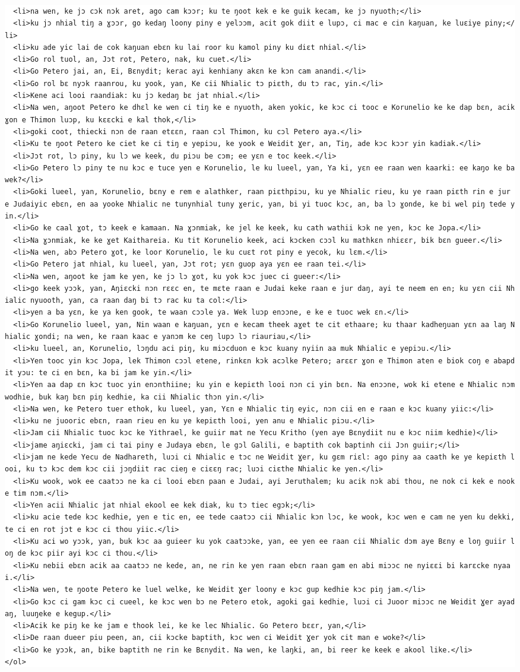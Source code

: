       <li>na wen, ke jɔ cɔk nɔk aret, ago cam kɔɔr; ku te ŋoot kek e ke guik kecam, ke jɔ nyuoth;</li>
      <li>ku jɔ nhial tiŋ a ɣɔɔr, go kedaŋ loony piny e yelɔɔm, acit gok diit e lupɔ, ci mac e cin kaŋuan, ke luɛiye piny;</li>
      <li>ku ade yic lai de cok kaŋuan ebɛn ku lai roor ku kamol piny ku diɛt nhial.</li>
      <li>Go rol tuol, an, Jɔt rot, Petero, nak, ku cuet.</li>
      <li>Go Petero jai, an, Ei, Bɛnydit; kerac ayi kenhiany akɛn ke kɔn cam anandi.</li>
      <li>Go rol bɛ nyɔk raanrou, ku yook, yan, Ke cii Nhialic tɔ piɛth, du tɔ rac, yin.</li>
      <li>Kene aci looi raandiak: ku jɔ kedaŋ bɛ jat nhial.</li>
      <li>Na wen, aŋoot Petero ke dhɛl ke wen ci tiŋ ke e nyuoth, aken yokic, ke kɔc ci tooc e Korunelio ke ke dap bɛn, acik ɣon e Thimon luɔp, ku kɛɛcki e kal thok,</li>
      <li>goki coot, thiecki nɔn de raan etɛɛn, raan cɔl Thimon, ku cɔl Petero aya.</li>
      <li>Ku te ŋoot Petero ke ciet ke ci tiŋ e yepiɔu, ke yook e Weidit Ɣer, an, Tiŋ, ade kɔc kɔɔr yin kadiak.</li>
      <li>Jɔt rot, lɔ piny, ku lɔ we keek, du piɔu be cɔm; ee yɛn e toc keek.</li>
      <li>Go Petero lɔ piny te nu kɔc e tuce yen e Korunelio, le ku lueel, yan, Ya ki, yɛn ee raan wen kaarki: ee kaŋo ke ba wek?</li>
      <li>Goki lueel, yan, Korunelio, bɛny e rem e alathker, raan piɛthpiɔu, ku ye Nhialic rieu, ku ye raan piɛth rin e jur e Judaiyic ebɛn, en aa yooke Nhialic ne tunynhial tuny ɣeric, yan, bi yi tuoc kɔc, an, ba lɔ ɣonde, ke bi wel piŋ tede yin.</li>
      <li>Go ke caal ɣot, tɔ keek e kamaan. Na ɣɔnmiak, ke jel ke keek, ku cath wathii kɔk ne yen, kɔc ke Jopa.</li>
      <li>Na ɣɔnmiak, ke ke ɣet Kaithareia. Ku tit Korunelio keek, aci kɔcken cɔɔl ku mathkɛn nhiɛɛr, bik bɛn gueer.</li>
      <li>Na wen, abɔ Petero ɣot, ke loor Korunelio, le ku cuɛt rot piny e yecok, ku lɛm.</li>
      <li>Go Petero jat nhial, ku lueel, yan, Jɔt rot; yɛn guop aya yɛn ee raan tei.</li>
      <li>Na wen, aŋoot ke jam ke yen, ke jɔ lɔ ɣot, ku yok kɔc juec ci gueer:</li>
      <li>go keek yɔɔk, yan, Aŋiɛcki nɔn rɛɛc en, te mɛte raan e Judai keke raan e jur daŋ, ayi te neem en en; ku yɛn cii Nhialic nyuooth, yan, ca raan daŋ bi tɔ rac ku ta col:</li>
      <li>yen a ba yɛn, ke ya ken gook, te waan cɔɔle ya. Wek luɔp enɔɔne, e ke e tuoc wek ɛn.</li>
      <li>Go Korunelio lueel, yan, Nin waan e kaŋuan, yɛn e kecam theek aɣet te cit ethaare; ku thaar kadheŋuan yɛn aa laŋ Nhialic ɣondi; na wen, ke raan kaac e yanɔm ke ceŋ lupɔ lɔ riauriau,</li>
      <li>ku lueel, an, Korunelio, lɔŋdu aci piŋ, ku miɔcduon e kɔc kuany nyiin aa muk Nhialic e yepiɔu.</li>
      <li>Yen tooc yin kɔc Jopa, lek Thimon cɔɔl etene, rinkɛn kɔk acɔlke Petero; arɛɛr ɣon e Thimon aten e biok coŋ e abapdit yɔu: te ci en bɛn, ka bi jam ke yin.</li>
      <li>Yen aa dap ɛn kɔc tuoc yin enɔnthiine; ku yin e kepiɛth looi nɔn ci yin bɛn. Na enɔɔne, wok ki etene e Nhialic nɔm wodhie, buk kaŋ bɛn piŋ kedhie, ka cii Nhialic thɔn yin.</li>
      <li>Na wen, ke Petero tuer ethok, ku lueel, yan, Yɛn e Nhialic tiŋ eyic, nɔn cii en e raan e kɔc kuany yiic:</li>
      <li>ku ne juooric ebɛn, raan rieu en ku ye kepiɛth looi, yen anu e Nhialic piɔu.</li>
      <li>Jam cii Nhialic tuoc kɔc ke Yithrael, ke guiir mat ne Yecu Kritho (yen aye Bɛnydiit nu e kɔc niim kedhie)</li>
      <li>jame aŋiɛcki, jam ci tai piny e Judaya ebɛn, le gɔl Galili, e baptith cok baptinh cii Jɔn guiir;</li>
      <li>jam ne kede Yecu de Nadhareth, luɔi ci Nhialic e tɔc ne Weidit Ɣer, ku gɛm riɛl: ago piny aa caath ke ye kepiɛth looi, ku tɔ kɔc dem kɔc cii jɔŋdiit rac cieŋ e ciɛɛŋ rac; luɔi ciɛthe Nhialic ke yen.</li>
      <li>Ku wook, wok ee caatɔɔ ne ka ci looi ebɛn paan e Judai, ayi Jeruthalem; ku acik nɔk abi thou, ne nok ci kek e nook e tim nɔm.</li>
      <li>Yen acii Nhialic jat nhial ekool ee kek diak, ku tɔ tiec egɔk;</li>
      <li>ku acie tede kɔc kedhie, yen e tic en, ee tede caatɔɔ cii Nhialic kɔn lɔc, ke wook, kɔc wen e cam ne yen ku dekki, te ci en rot jɔt e kɔc ci thou yiic.</li>
      <li>Ku aci wo yɔɔk, yan, buk kɔc aa guieer ku yok caatɔɔke, yan, ee yen ee raan cii Nhialic dɔm aye Bɛny e loŋ guiir loŋ de kɔc piir ayi kɔc ci thou.</li>
      <li>Ku nebii ebɛn acik aa caatɔɔ ne kede, an, ne rin ke yen raan ebɛn raan gam en abi miɔɔc ne nyiɛɛi bi karɛcke nyaai.</li>
      <li>Na wen, te ŋoote Petero ke luel welke, ke Weidit Ɣer loony e kɔc gup kedhie kɔc piŋ jam.</li>
      <li>Go kɔc ci gam kɔc ci cueel, ke kɔc wen bɔ ne Petero etok, agoki gai kedhie, luɔi ci Juoor miɔɔc ne Weidit Ɣer ayadaŋ, luuŋeke e kegup.</li>
      <li>Acik ke piŋ ke ke jam e thook lei, ke ke lec Nhialic. Go Petero bɛɛr, yan,</li>
      <li>De raan dueer piu peen, an, cii kɔcke baptith, kɔc wen ci Weidit Ɣer yok cit man e woke?</li>
      <li>Go ke yɔɔk, an, bike baptith ne rin ke Bɛnydit. Na wen, ke laŋki, an, bi reer ke keek e akool like.</li>
    </ol>